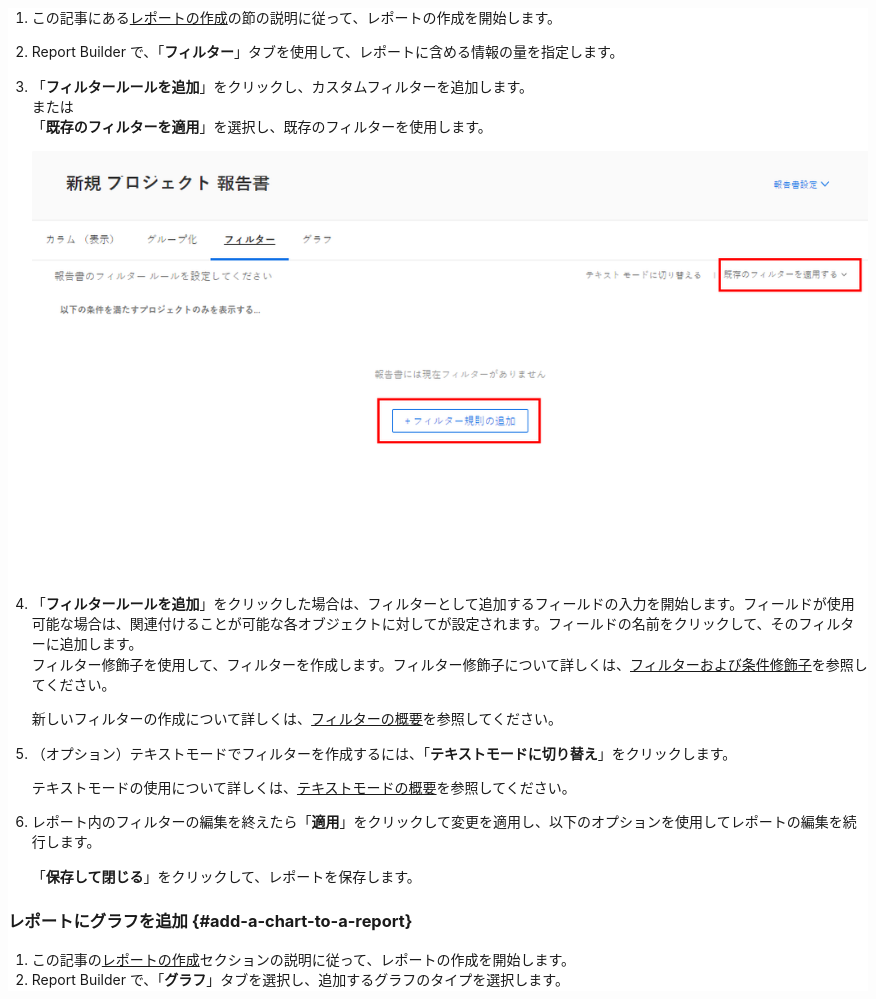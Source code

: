 1. この記事にある[レポートの作成](#create-a-report)の節の説明に従って、レポートの作成を開始します。
1. Report Builder で、「**フィルター**」タブを使用して、レポートに含める情報の量を指定します。
1. 「**フィルタールールを追加**」をクリックし、カスタムフィルターを追加します。\
   または\
   「**既存のフィルターを適用**」を選択し、既存のフィルターを使用します。

   ![](assets/nwe-add-a-filter-350x93.png)

1. 「**フィルタールールを追加**」をクリックした場合は、フィルターとして追加するフィールドの入力を開始します。フィールドが使用可能な場合は、関連付けることが可能な各オブジェクトに対してが設定されます。フィールドの名前をクリックして、そのフィルターに追加します。\
   フィルター修飾子を使用して、フィルターを作成します。フィルター修飾子について詳しくは、[フィルターおよび条件修飾子](../../../reports-and-dashboards/reports/reporting-elements/filter-condition-modifiers.md)を参照してください。

   新しいフィルターの作成について詳しくは、[フィルターの概要](../../../reports-and-dashboards/reports/reporting-elements/filters-overview.md)を参照してください。

1. （オプション）テキストモードでフィルターを作成するには、「**テキストモードに切り替え**」をクリックします。

   テキストモードの使用について詳しくは、[テキストモードの概要](../../../reports-and-dashboards/reports/text-mode/understand-text-mode.md)を参照してください。

1. レポート内のフィルターの編集を終えたら「**適用**」をクリックして変更を適用し、以下のオプションを使用してレポートの編集を続行します。

   「**保存して閉じる**」をクリックして、レポートを保存します。

### レポートにグラフを追加 {#add-a-chart-to-a-report}

1. この記事の[レポートの作成](#create-a-report)セクションの説明に従って、レポートの作成を開始します。
1. Report Builder で、「**グラフ**」タブを選択し、追加するグラフのタイプを選択します。
